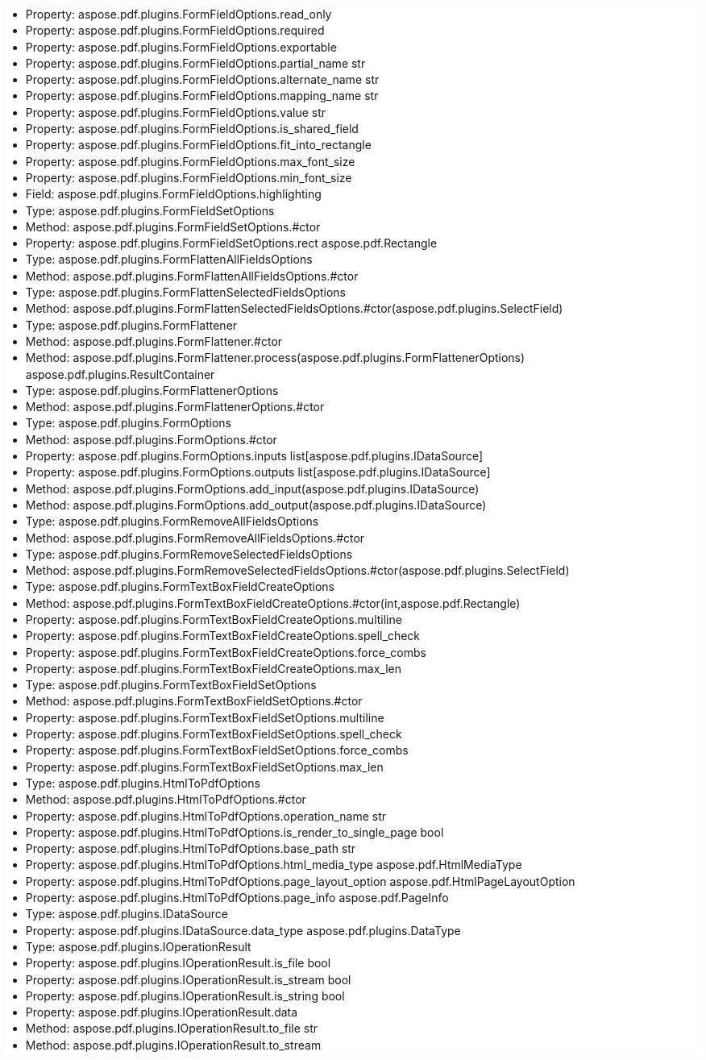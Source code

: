 * Property: aspose.pdf.plugins.FormFieldOptions.read_only 
* Property: aspose.pdf.plugins.FormFieldOptions.required 
* Property: aspose.pdf.plugins.FormFieldOptions.exportable 
* Property: aspose.pdf.plugins.FormFieldOptions.partial_name str
* Property: aspose.pdf.plugins.FormFieldOptions.alternate_name str
* Property: aspose.pdf.plugins.FormFieldOptions.mapping_name str
* Property: aspose.pdf.plugins.FormFieldOptions.value str
* Property: aspose.pdf.plugins.FormFieldOptions.is_shared_field 
* Property: aspose.pdf.plugins.FormFieldOptions.fit_into_rectangle 
* Property: aspose.pdf.plugins.FormFieldOptions.max_font_size 
* Property: aspose.pdf.plugins.FormFieldOptions.min_font_size 
* Field: aspose.pdf.plugins.FormFieldOptions.highlighting 
* Type: aspose.pdf.plugins.FormFieldSetOptions
* Method: aspose.pdf.plugins.FormFieldSetOptions.#ctor
* Property: aspose.pdf.plugins.FormFieldSetOptions.rect aspose.pdf.Rectangle
* Type: aspose.pdf.plugins.FormFlattenAllFieldsOptions
* Method: aspose.pdf.plugins.FormFlattenAllFieldsOptions.#ctor 
* Type: aspose.pdf.plugins.FormFlattenSelectedFieldsOptions
* Method: aspose.pdf.plugins.FormFlattenSelectedFieldsOptions.#ctor(aspose.pdf.plugins.SelectField) 
* Type: aspose.pdf.plugins.FormFlattener
* Method: aspose.pdf.plugins.FormFlattener.#ctor 
* Method: aspose.pdf.plugins.FormFlattener.process(aspose.pdf.plugins.FormFlattenerOptions) aspose.pdf.plugins.ResultContainer
* Type: aspose.pdf.plugins.FormFlattenerOptions
* Method: aspose.pdf.plugins.FormFlattenerOptions.#ctor 
* Type: aspose.pdf.plugins.FormOptions
* Method: aspose.pdf.plugins.FormOptions.#ctor 
* Property: aspose.pdf.plugins.FormOptions.inputs list[aspose.pdf.plugins.IDataSource]
* Property: aspose.pdf.plugins.FormOptions.outputs list[aspose.pdf.plugins.IDataSource]
* Method: aspose.pdf.plugins.FormOptions.add_input(aspose.pdf.plugins.IDataSource) 
* Method: aspose.pdf.plugins.FormOptions.add_output(aspose.pdf.plugins.IDataSource)
* Type: aspose.pdf.plugins.FormRemoveAllFieldsOptions
* Method: aspose.pdf.plugins.FormRemoveAllFieldsOptions.#ctor 
* Type: aspose.pdf.plugins.FormRemoveSelectedFieldsOptions
* Method: aspose.pdf.plugins.FormRemoveSelectedFieldsOptions.#ctor(aspose.pdf.plugins.SelectField) 
* Type: aspose.pdf.plugins.FormTextBoxFieldCreateOptions
* Method: aspose.pdf.plugins.FormTextBoxFieldCreateOptions.#ctor(int,aspose.pdf.Rectangle) 
* Property: aspose.pdf.plugins.FormTextBoxFieldCreateOptions.multiline 
* Property: aspose.pdf.plugins.FormTextBoxFieldCreateOptions.spell_check 
* Property: aspose.pdf.plugins.FormTextBoxFieldCreateOptions.force_combs 
* Property: aspose.pdf.plugins.FormTextBoxFieldCreateOptions.max_len 
* Type: aspose.pdf.plugins.FormTextBoxFieldSetOptions
* Method: aspose.pdf.plugins.FormTextBoxFieldSetOptions.#ctor 
* Property: aspose.pdf.plugins.FormTextBoxFieldSetOptions.multiline  
* Property: aspose.pdf.plugins.FormTextBoxFieldSetOptions.spell_check  
* Property: aspose.pdf.plugins.FormTextBoxFieldSetOptions.force_combs 
* Property: aspose.pdf.plugins.FormTextBoxFieldSetOptions.max_len 
* Type: aspose.pdf.plugins.HtmlToPdfOptions
* Method: aspose.pdf.plugins.HtmlToPdfOptions.#ctor 
* Property: aspose.pdf.plugins.HtmlToPdfOptions.operation_name str
* Property: aspose.pdf.plugins.HtmlToPdfOptions.is_render_to_single_page bool
* Property: aspose.pdf.plugins.HtmlToPdfOptions.base_path str
* Property: aspose.pdf.plugins.HtmlToPdfOptions.html_media_type aspose.pdf.HtmlMediaType
* Property: aspose.pdf.plugins.HtmlToPdfOptions.page_layout_option aspose.pdf.HtmlPageLayoutOption
* Property: aspose.pdf.plugins.HtmlToPdfOptions.page_info aspose.pdf.PageInfo
* Type: aspose.pdf.plugins.IDataSource
* Property: aspose.pdf.plugins.IDataSource.data_type aspose.pdf.plugins.DataType
* Type: aspose.pdf.plugins.IOperationResult
* Property: aspose.pdf.plugins.IOperationResult.is_file bool
* Property: aspose.pdf.plugins.IOperationResult.is_stream bool
* Property: aspose.pdf.plugins.IOperationResult.is_string bool
* Property: aspose.pdf.plugins.IOperationResult.data 
* Method: aspose.pdf.plugins.IOperationResult.to_file str
* Method: aspose.pdf.plugins.IOperationResult.to_stream 